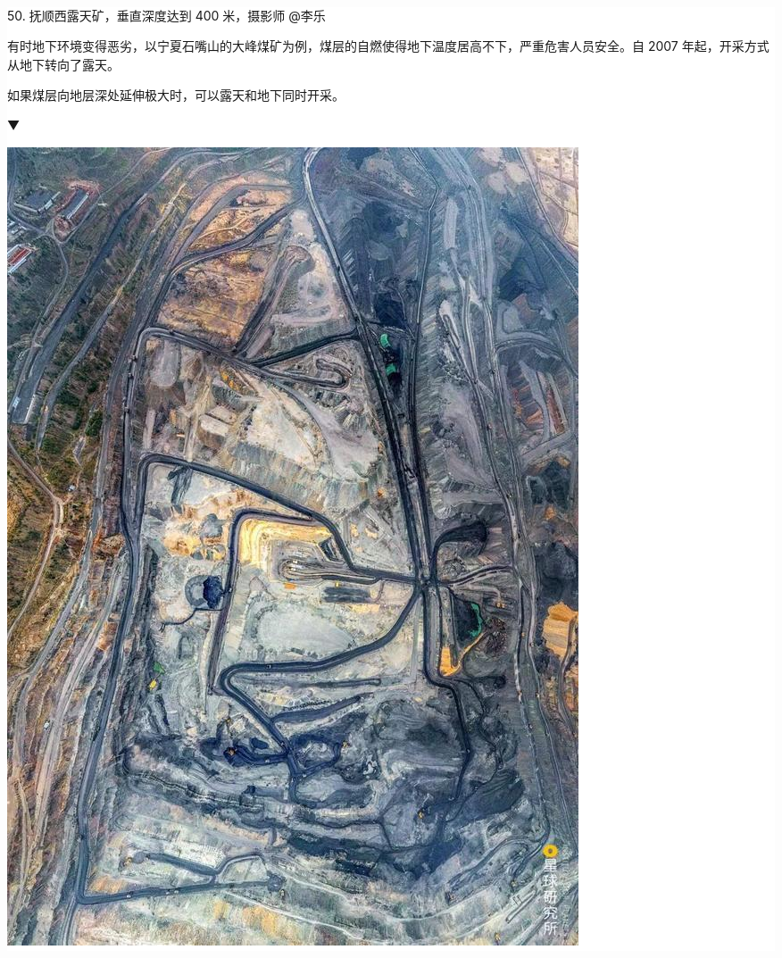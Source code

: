 50\. 抚顺西露天矿，垂直深度达到 400 米，摄影师 @李乐

有时地下环境变得恶劣，以宁夏石嘴山的大峰煤矿为例，煤层的自燃使得地下温度居高不下，严重危害人员安全。自 2007 年起，开采方式从地下转向了露天。

如果煤层向地层深处延伸极大时，可以露天和地下同时开采。

▼

![](https://github.com/OkamiWong/clipped-web-pages/blob/master/Images/2020-9-9%2023-41-46/f60cadbe-406a-4eb5-a58f-2ca0cb0bba37.jpeg)
